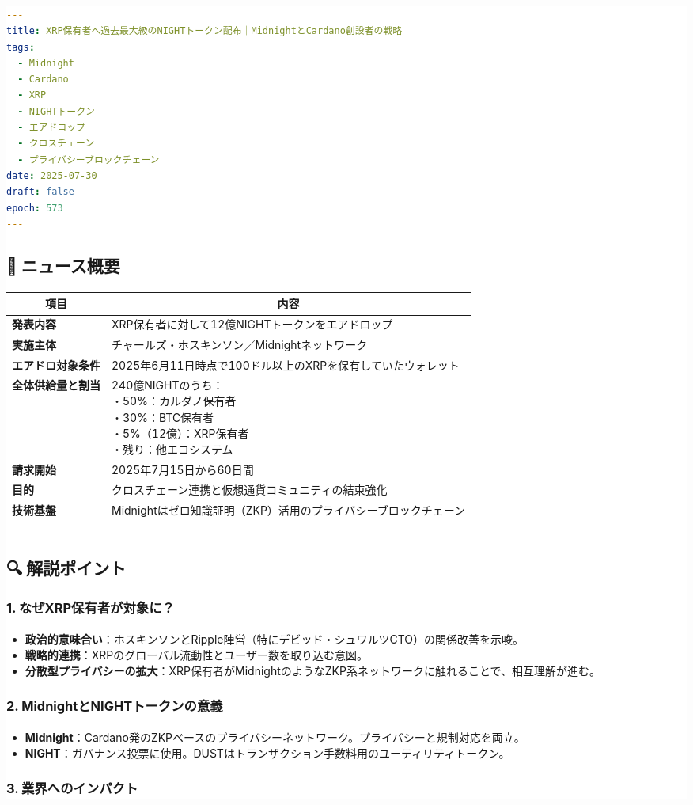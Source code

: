 ```yaml
---
title: XRP保有者へ過去最大級のNIGHTトークン配布｜MidnightとCardano創設者の戦略
tags:
  - Midnight
  - Cardano
  - XRP
  - NIGHTトークン
  - エアドロップ
  - クロスチェーン
  - プライバシーブロックチェーン
date: 2025-07-30
draft: false
epoch: 573
---
```


## 📰 ニュース概要

| 項目 | 内容 |
|------|------|
| **発表内容** | XRP保有者に対して12億NIGHTトークンをエアドロップ |
| **実施主体** | チャールズ・ホスキンソン／Midnightネットワーク |
| **エアドロ対象条件** | 2025年6月11日時点で100ドル以上のXRPを保有していたウォレット |
| **全体供給量と割当** | 240億NIGHTのうち：<br>・50%：カルダノ保有者<br>・30%：BTC保有者<br>・5%（12億）：XRP保有者<br>・残り：他エコシステム |
| **請求開始** | 2025年7月15日から60日間 |
| **目的** | クロスチェーン連携と仮想通貨コミュニティの結束強化 |
| **技術基盤** | Midnightはゼロ知識証明（ZKP）活用のプライバシーブロックチェーン |

---

## 🔍 解説ポイント

### 1. なぜXRP保有者が対象に？

- **政治的意味合い**：ホスキンソンとRipple陣営（特にデビッド・シュワルツCTO）の関係改善を示唆。
- **戦略的連携**：XRPのグローバル流動性とユーザー数を取り込む意図。
- **分散型プライバシーの拡大**：XRP保有者がMidnightのようなZKP系ネットワークに触れることで、相互理解が進む。

### 2. MidnightとNIGHTトークンの意義

- **Midnight**：Cardano発のZKPベースのプライバシーネットワーク。プライバシーと規制対応を両立。
- **NIGHT**：ガバナンス投票に使用。DUSTはトランザクション手数料用のユーティリティトークン。

### 3. 業界へのインパクト
